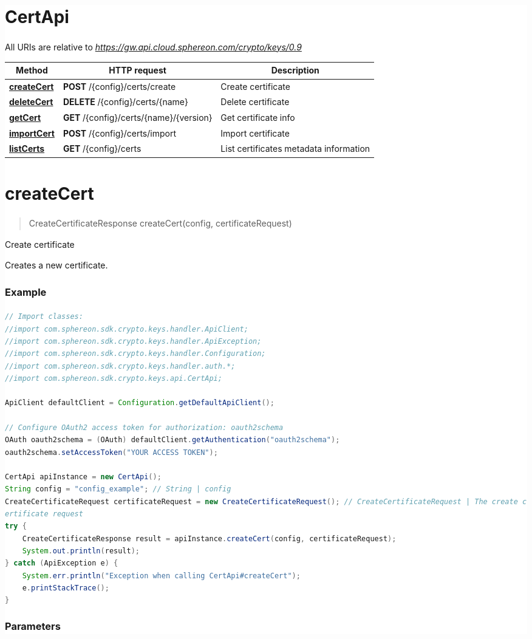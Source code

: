 # CertApi

All URIs are relative to *https://gw.api.cloud.sphereon.com/crypto/keys/0.9*

Method | HTTP request | Description
------------- | ------------- | -------------
[**createCert**](CertApi.md#createCert) | **POST** /{config}/certs/create | Create certificate
[**deleteCert**](CertApi.md#deleteCert) | **DELETE** /{config}/certs/{name} | Delete certificate
[**getCert**](CertApi.md#getCert) | **GET** /{config}/certs/{name}/{version} | Get certificate info
[**importCert**](CertApi.md#importCert) | **POST** /{config}/certs/import | Import certificate
[**listCerts**](CertApi.md#listCerts) | **GET** /{config}/certs | List certificates metadata information


<a name="createCert"></a>
# **createCert**
> CreateCertificateResponse createCert(config, certificateRequest)

Create certificate

Creates a new certificate. 

### Example
```java
// Import classes:
//import com.sphereon.sdk.crypto.keys.handler.ApiClient;
//import com.sphereon.sdk.crypto.keys.handler.ApiException;
//import com.sphereon.sdk.crypto.keys.handler.Configuration;
//import com.sphereon.sdk.crypto.keys.handler.auth.*;
//import com.sphereon.sdk.crypto.keys.api.CertApi;

ApiClient defaultClient = Configuration.getDefaultApiClient();

// Configure OAuth2 access token for authorization: oauth2schema
OAuth oauth2schema = (OAuth) defaultClient.getAuthentication("oauth2schema");
oauth2schema.setAccessToken("YOUR ACCESS TOKEN");

CertApi apiInstance = new CertApi();
String config = "config_example"; // String | config
CreateCertificateRequest certificateRequest = new CreateCertificateRequest(); // CreateCertificateRequest | The create certificate request
try {
    CreateCertificateResponse result = apiInstance.createCert(config, certificateRequest);
    System.out.println(result);
} catch (ApiException e) {
    System.err.println("Exception when calling CertApi#createCert");
    e.printStackTrace();
}
```

### Parameters
